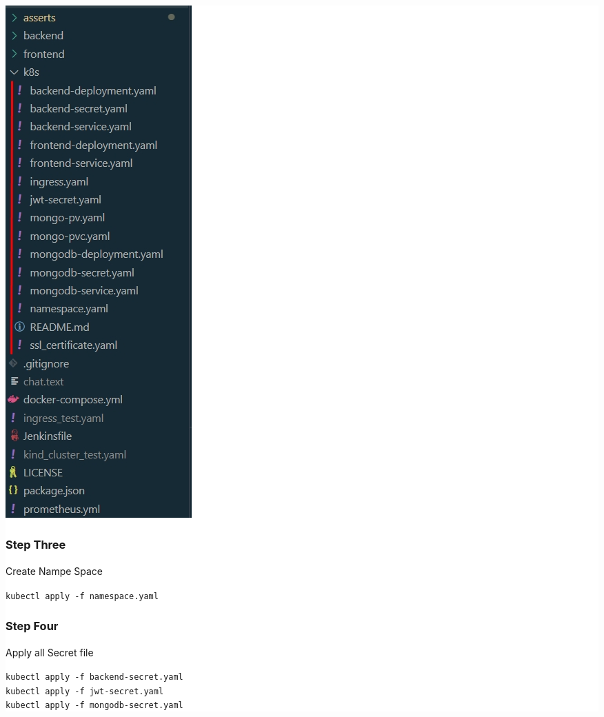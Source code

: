 ![image](/asserts/images/Screenshot_10.jpg)

### Step Three
Create Nampe Space
```
kubectl apply -f namespace.yaml
```

### Step Four
Apply all Secret file
```
kubectl apply -f backend-secret.yaml
kubectl apply -f jwt-secret.yaml
kubectl apply -f mongodb-secret.yaml
```
